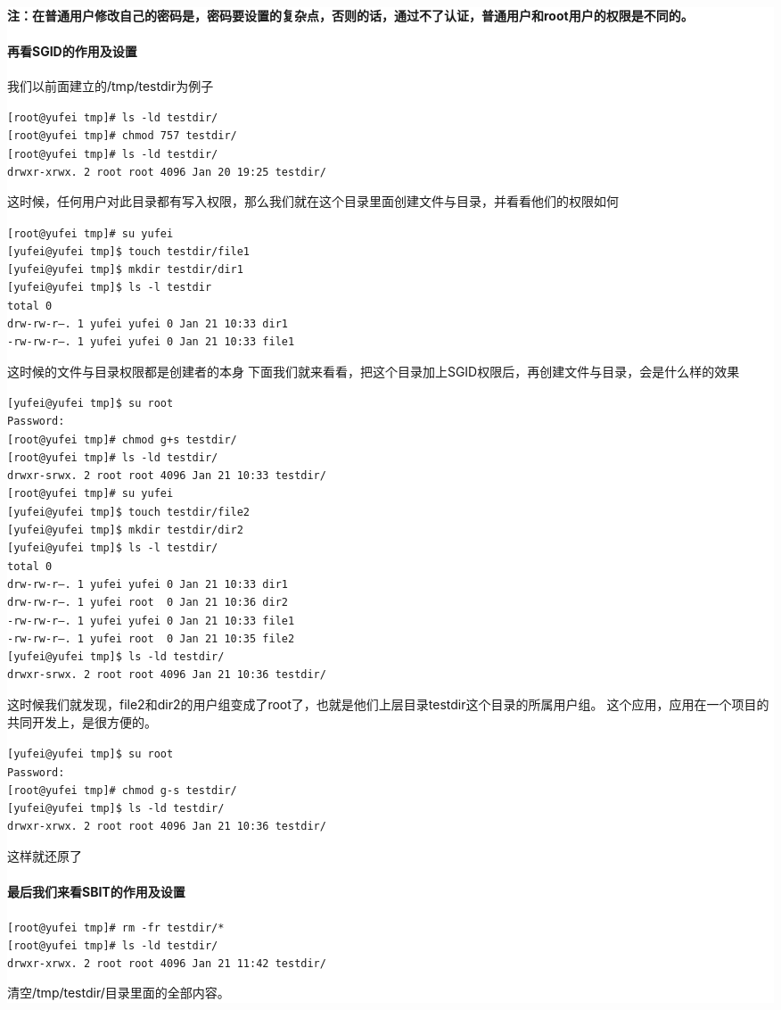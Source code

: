 **注：在普通用户修改自己的密码是，密码要设置的复杂点，否则的话，通过不了认证，普通用户和root用户的权限是不同的。**

#### 再看SGID的作用及设置

我们以前面建立的/tmp/testdir为例子
```
[root@yufei tmp]# ls -ld testdir/
[root@yufei tmp]# chmod 757 testdir/
[root@yufei tmp]# ls -ld testdir/
drwxr-xrwx. 2 root root 4096 Jan 20 19:25 testdir/
```
这时候，任何用户对此目录都有写入权限，那么我们就在这个目录里面创建文件与目录，并看看他们的权限如何
```
[root@yufei tmp]# su yufei
[yufei@yufei tmp]$ touch testdir/file1
[yufei@yufei tmp]$ mkdir testdir/dir1
[yufei@yufei tmp]$ ls -l testdir
total 0
drw-rw-r–. 1 yufei yufei 0 Jan 21 10:33 dir1
-rw-rw-r–. 1 yufei yufei 0 Jan 21 10:33 file1
```
这时候的文件与目录权限都是创建者的本身
下面我们就来看看，把这个目录加上SGID权限后，再创建文件与目录，会是什么样的效果
```
[yufei@yufei tmp]$ su root
Password:
[root@yufei tmp]# chmod g+s testdir/
[root@yufei tmp]# ls -ld testdir/
drwxr-srwx. 2 root root 4096 Jan 21 10:33 testdir/
[root@yufei tmp]# su yufei
[yufei@yufei tmp]$ touch testdir/file2
[yufei@yufei tmp]$ mkdir testdir/dir2
[yufei@yufei tmp]$ ls -l testdir/
total 0
drw-rw-r–. 1 yufei yufei 0 Jan 21 10:33 dir1
drw-rw-r–. 1 yufei root  0 Jan 21 10:36 dir2
-rw-rw-r–. 1 yufei yufei 0 Jan 21 10:33 file1
-rw-rw-r–. 1 yufei root  0 Jan 21 10:35 file2
[yufei@yufei tmp]$ ls -ld testdir/
drwxr-srwx. 2 root root 4096 Jan 21 10:36 testdir/
```
这时候我们就发现，file2和dir2的用户组变成了root了，也就是他们上层目录testdir这个目录的所属用户组。
这个应用，应用在一个项目的共同开发上，是很方便的。
```
[yufei@yufei tmp]$ su root
Password:
[root@yufei tmp]# chmod g-s testdir/
[yufei@yufei tmp]$ ls -ld testdir/
drwxr-xrwx. 2 root root 4096 Jan 21 10:36 testdir/
```
这样就还原了

#### 最后我们来看SBIT的作用及设置
```
[root@yufei tmp]# rm -fr testdir/*
[root@yufei tmp]# ls -ld testdir/
drwxr-xrwx. 2 root root 4096 Jan 21 11:42 testdir/
```
清空/tmp/testdir/目录里面的全部内容。
